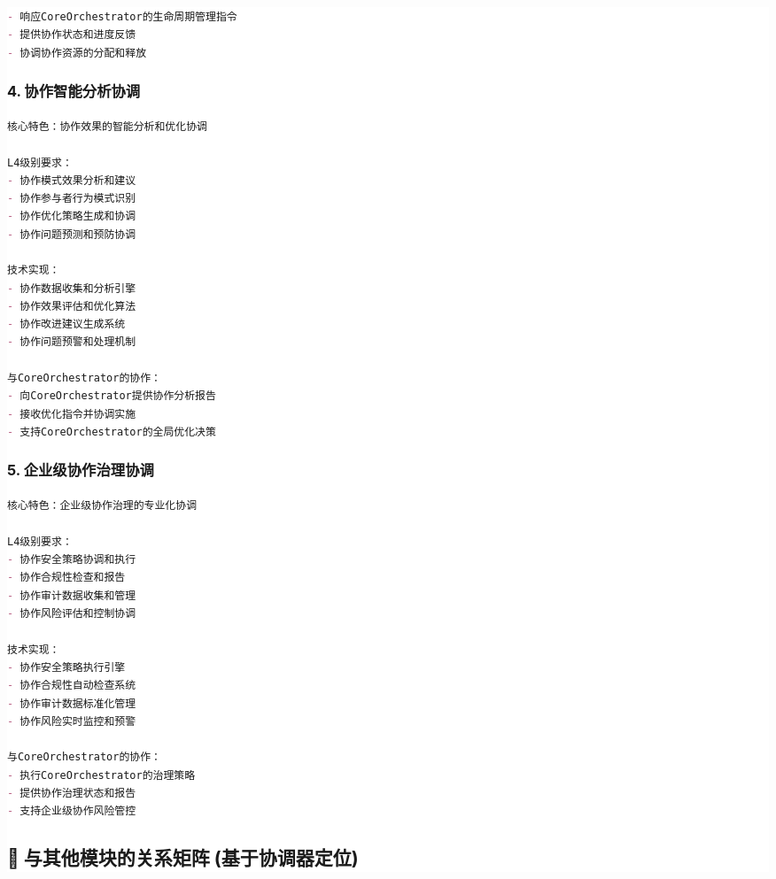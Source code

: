 ```markdown
- 响应CoreOrchestrator的生命周期管理指令
- 提供协作状态和进度反馈
- 协调协作资源的分配和释放
```

### **4. 协作智能分析协调**
```markdown
核心特色：协作效果的智能分析和优化协调

L4级别要求：
- 协作模式效果分析和建议
- 协作参与者行为模式识别
- 协作优化策略生成和协调
- 协作问题预测和预防协调

技术实现：
- 协作数据收集和分析引擎
- 协作效果评估和优化算法
- 协作改进建议生成系统
- 协作问题预警和处理机制

与CoreOrchestrator的协作：
- 向CoreOrchestrator提供协作分析报告
- 接收优化指令并协调实施
- 支持CoreOrchestrator的全局优化决策
```

### **5. 企业级协作治理协调**
```markdown
核心特色：企业级协作治理的专业化协调

L4级别要求：
- 协作安全策略协调和执行
- 协作合规性检查和报告
- 协作审计数据收集和管理
- 协作风险评估和控制协调

技术实现：
- 协作安全策略执行引擎
- 协作合规性自动检查系统
- 协作审计数据标准化管理
- 协作风险实时监控和预警

与CoreOrchestrator的协作：
- 执行CoreOrchestrator的治理策略
- 提供协作治理状态和报告
- 支持企业级协作风险管控
```

## 🔗 **与其他模块的关系矩阵 (基于协调器定位)**
